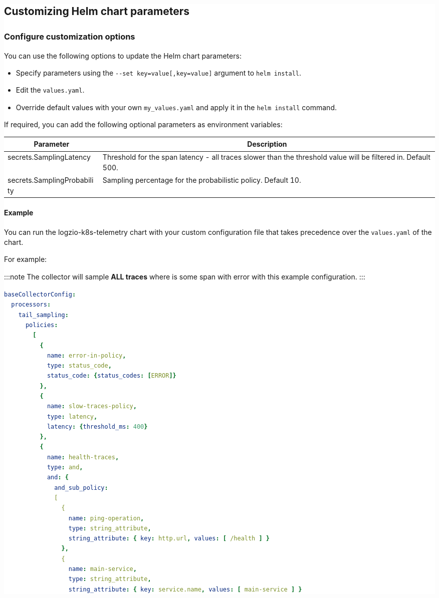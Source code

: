 

##  Customizing Helm chart parameters

### Configure customization options

You can use the following options to update the Helm chart parameters: 

* Specify parameters using the `--set key=value[,key=value]` argument to `helm install`.

* Edit the `values.yaml`.

* Override default values with your own `my_values.yaml` and apply it in the `helm install` command. 

If required, you can add the following optional parameters as environment variables:
  
| Parameter | Description | 
|---|---|
| secrets.SamplingLatency | Threshold for the span latency - all traces slower than the threshold value will be filtered in. Default 500. | 
| secrets.SamplingProbability | Sampling percentage for the probabilistic policy. Default 10. | 

#### Example

You can run the logzio-k8s-telemetry chart with your custom configuration file that takes precedence over the `values.yaml` of the chart.

For example:

 
:::note
The collector will sample **ALL traces** where is some span with error with this example configuration. 
:::
  

```yaml
baseCollectorConfig:
  processors:
    tail_sampling:
      policies:
        [
          {
            name: error-in-policy,
            type: status_code,
            status_code: {status_codes: [ERROR]}
          },
          {
            name: slow-traces-policy,
            type: latency,
            latency: {threshold_ms: 400}
          },
          {
            name: health-traces,
            type: and,
            and: {
              and_sub_policy:
              [
                {
                  name: ping-operation,
                  type: string_attribute,
                  string_attribute: { key: http.url, values: [ /health ] }
                },
                {
                  name: main-service,
                  type: string_attribute,
                  string_attribute: { key: service.name, values: [ main-service ] }
```